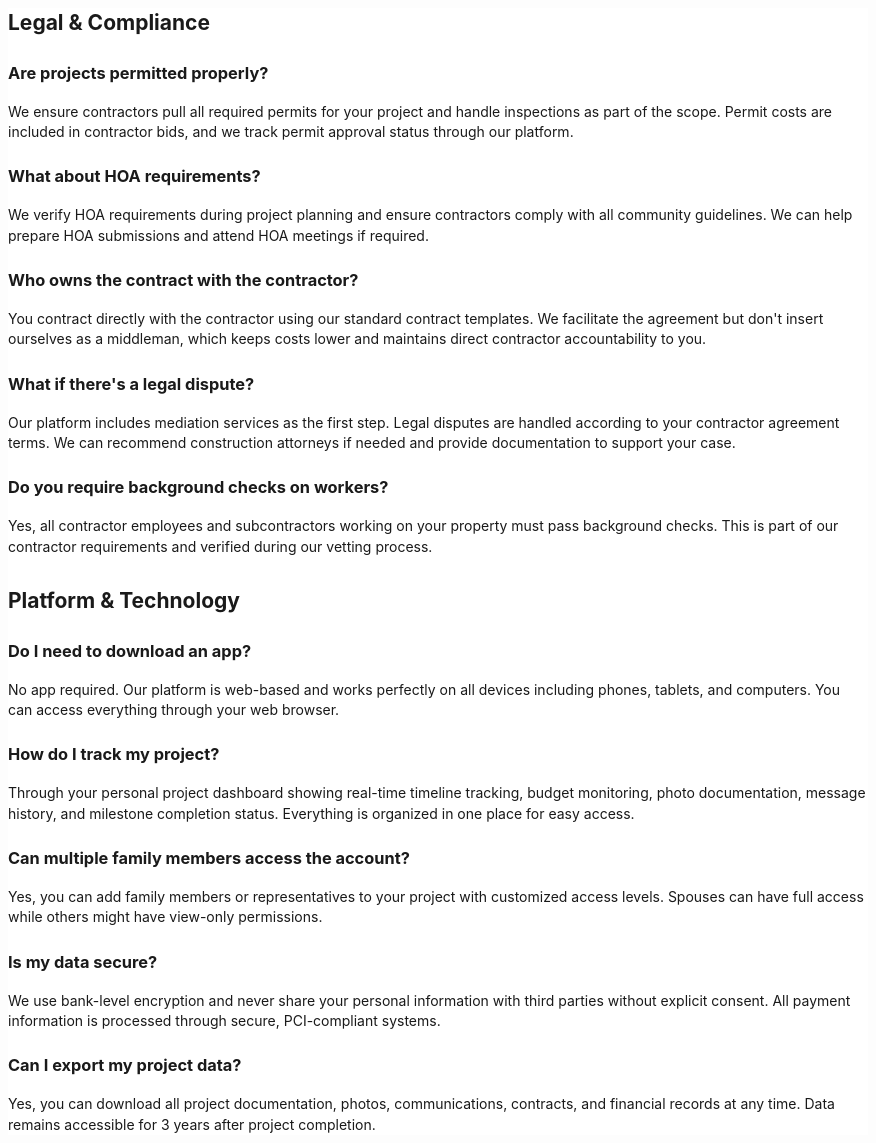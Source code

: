 ## Legal & Compliance

### Are projects permitted properly?
We ensure contractors pull all required permits for your project and handle inspections as part of the scope. Permit costs are included in contractor bids, and we track permit approval status through our platform.

### What about HOA requirements?
We verify HOA requirements during project planning and ensure contractors comply with all community guidelines. We can help prepare HOA submissions and attend HOA meetings if required.

### Who owns the contract with the contractor?
You contract directly with the contractor using our standard contract templates. We facilitate the agreement but don't insert ourselves as a middleman, which keeps costs lower and maintains direct contractor accountability to you.

### What if there's a legal dispute?
Our platform includes mediation services as the first step. Legal disputes are handled according to your contractor agreement terms. We can recommend construction attorneys if needed and provide documentation to support your case.

### Do you require background checks on workers?
Yes, all contractor employees and subcontractors working on your property must pass background checks. This is part of our contractor requirements and verified during our vetting process.

## Platform & Technology

### Do I need to download an app?
No app required. Our platform is web-based and works perfectly on all devices including phones, tablets, and computers. You can access everything through your web browser.

### How do I track my project?
Through your personal project dashboard showing real-time timeline tracking, budget monitoring, photo documentation, message history, and milestone completion status. Everything is organized in one place for easy access.

### Can multiple family members access the account?
Yes, you can add family members or representatives to your project with customized access levels. Spouses can have full access while others might have view-only permissions.

### Is my data secure?
We use bank-level encryption and never share your personal information with third parties without explicit consent. All payment information is processed through secure, PCI-compliant systems.

### Can I export my project data?
Yes, you can download all project documentation, photos, communications, contracts, and financial records at any time. Data remains accessible for 3 years after project completion.
